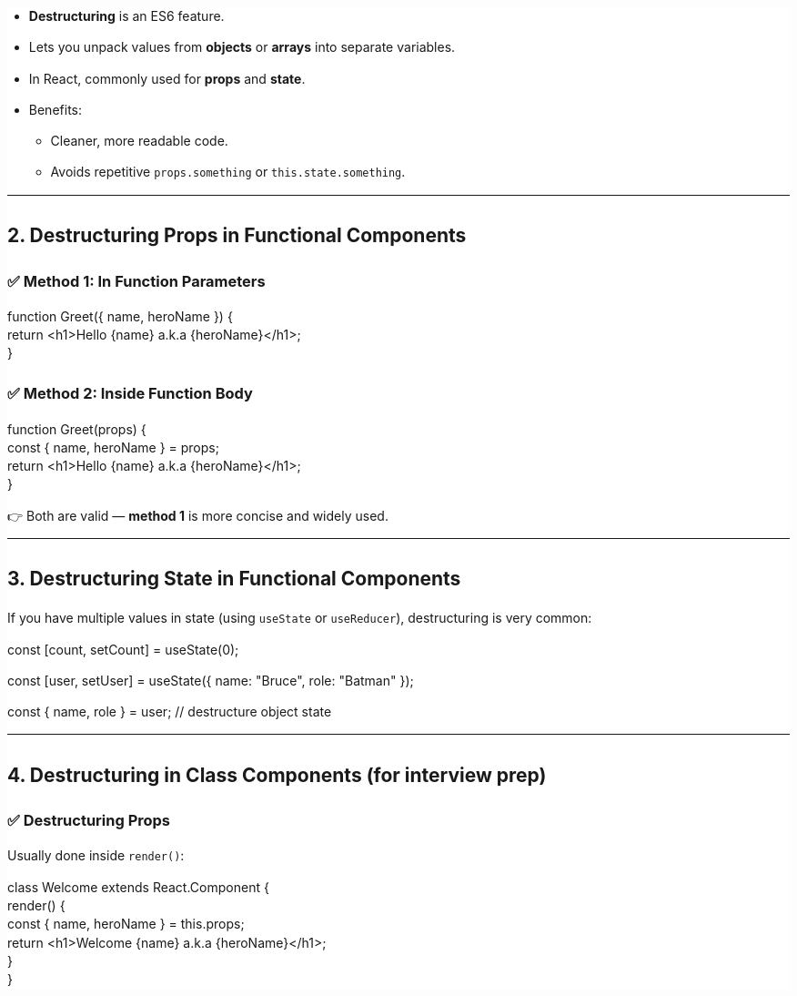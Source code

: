 * **Destructuring** is an ES6 feature.

* Lets you unpack values from **objects** or **arrays** into separate variables.

* In React, commonly used for **props** and **state**.

* Benefits:

  * Cleaner, more readable code.

  * Avoids repetitive `props.something` or `this.state.something`.

---

## **2\. Destructuring Props in Functional Components**

### **✅ Method 1: In Function Parameters**

function Greet({ name, heroName }) {  
  return \<h1\>Hello {name} a.k.a {heroName}\</h1\>;  
}

### **✅ Method 2: Inside Function Body**

function Greet(props) {  
  const { name, heroName } \= props;  
  return \<h1\>Hello {name} a.k.a {heroName}\</h1\>;  
}

👉 Both are valid — **method 1** is more concise and widely used.

---

## **3\. Destructuring State in Functional Components**

If you have multiple values in state (using `useState` or `useReducer`), destructuring is very common:

const \[count, setCount\] \= useState(0);

const \[user, setUser\] \= useState({ name: "Bruce", role: "Batman" });

const { name, role } \= user; // destructure object state

---

## **4\. Destructuring in Class Components (for interview prep)**

### **✅ Destructuring Props**

Usually done inside `render()`:

class Welcome extends React.Component {  
  render() {  
    const { name, heroName } \= this.props;  
    return \<h1\>Welcome {name} a.k.a {heroName}\</h1\>;  
  }  
}
